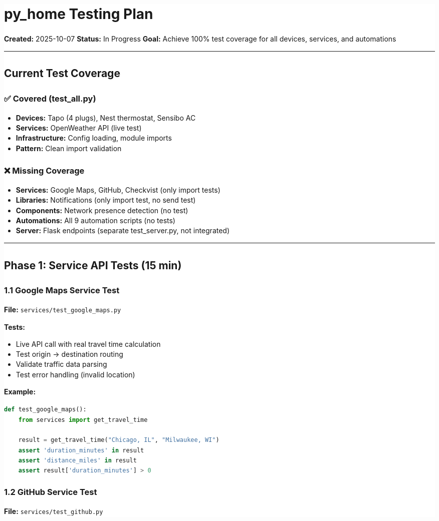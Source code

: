 # py_home Testing Plan

**Created:** 2025-10-07
**Status:** In Progress
**Goal:** Achieve 100% test coverage for all devices, services, and automations

---

## Current Test Coverage

### ✅ Covered (test_all.py)
- **Devices:** Tapo (4 plugs), Nest thermostat, Sensibo AC
- **Services:** OpenWeather API (live test)
- **Infrastructure:** Config loading, module imports
- **Pattern:** Clean import validation

### ❌ Missing Coverage
- **Services:** Google Maps, GitHub, Checkvist (only import tests)
- **Libraries:** Notifications (only import test, no send test)
- **Components:** Network presence detection (no test)
- **Automations:** All 9 automation scripts (no tests)
- **Server:** Flask endpoints (separate test_server.py, not integrated)

---

## Phase 1: Service API Tests (15 min)

### 1.1 Google Maps Service Test
**File:** `services/test_google_maps.py`

**Tests:**
- Live API call with real travel time calculation
- Test origin → destination routing
- Validate traffic data parsing
- Test error handling (invalid location)

**Example:**
```python
def test_google_maps():
    from services import get_travel_time

    result = get_travel_time("Chicago, IL", "Milwaukee, WI")
    assert 'duration_minutes' in result
    assert 'distance_miles' in result
    assert result['duration_minutes'] > 0
```

### 1.2 GitHub Service Test
**File:** `services/test_github.py`
